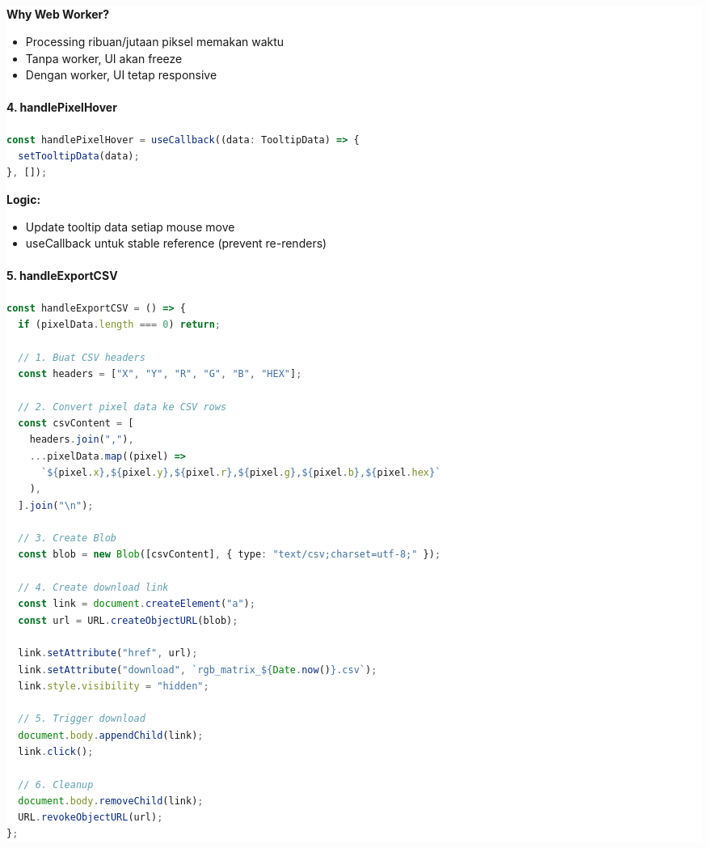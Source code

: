 **Why Web Worker?**
- Processing ribuan/jutaan piksel memakan waktu
- Tanpa worker, UI akan freeze
- Dengan worker, UI tetap responsive

#### 4. handlePixelHover
```typescript
const handlePixelHover = useCallback((data: TooltipData) => {
  setTooltipData(data);
}, []);
```

**Logic:**
- Update tooltip data setiap mouse move
- useCallback untuk stable reference (prevent re-renders)

#### 5. handleExportCSV
```typescript
const handleExportCSV = () => {
  if (pixelData.length === 0) return;

  // 1. Buat CSV headers
  const headers = ["X", "Y", "R", "G", "B", "HEX"];
  
  // 2. Convert pixel data ke CSV rows
  const csvContent = [
    headers.join(","),
    ...pixelData.map((pixel) => 
      `${pixel.x},${pixel.y},${pixel.r},${pixel.g},${pixel.b},${pixel.hex}`
    ),
  ].join("\n");

  // 3. Create Blob
  const blob = new Blob([csvContent], { type: "text/csv;charset=utf-8;" });
  
  // 4. Create download link
  const link = document.createElement("a");
  const url = URL.createObjectURL(blob);
  
  link.setAttribute("href", url);
  link.setAttribute("download", `rgb_matrix_${Date.now()}.csv`);
  link.style.visibility = "hidden";
  
  // 5. Trigger download
  document.body.appendChild(link);
  link.click();
  
  // 6. Cleanup
  document.body.removeChild(link);
  URL.revokeObjectURL(url);
};
```
